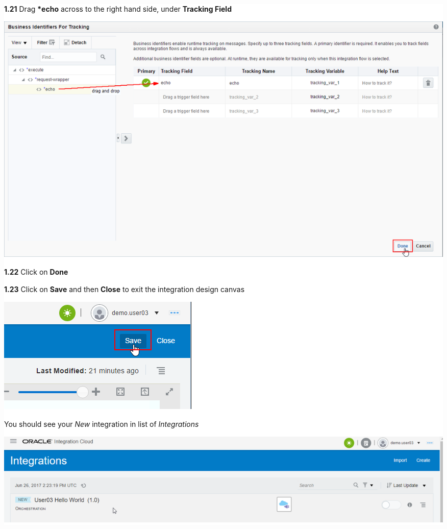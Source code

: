 **1.21** Drag **\*echo** across to the right hand side, under **Tracking Field**

![](images/200/image043.png)

**1.22** Click on **Done**

**1.23** Click on **Save** and then **Close** to exit the integration design canvas

![](images/200/image045.png)

You should see your _New_ integration in list of _Integrations_

![](images/200/image046.png)
